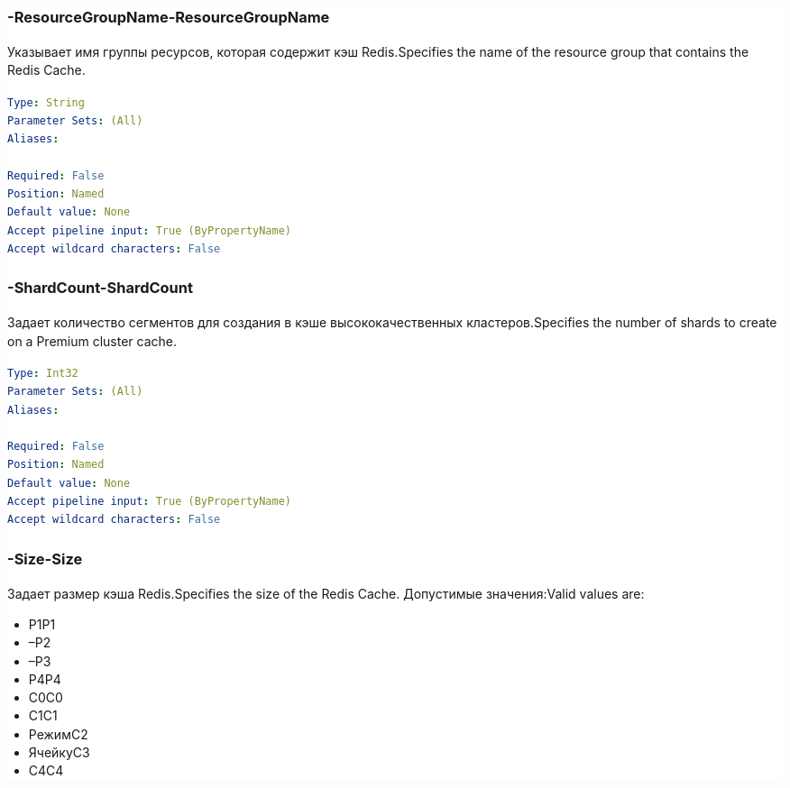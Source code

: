 ### <span data-ttu-id="fef09-163">-ResourceGroupName</span><span class="sxs-lookup"><span data-stu-id="fef09-163">-ResourceGroupName</span></span>
<span data-ttu-id="fef09-164">Указывает имя группы ресурсов, которая содержит кэш Redis.</span><span class="sxs-lookup"><span data-stu-id="fef09-164">Specifies the name of the resource group that contains the Redis Cache.</span></span>

```yaml
Type: String
Parameter Sets: (All)
Aliases:

Required: False
Position: Named
Default value: None
Accept pipeline input: True (ByPropertyName)
Accept wildcard characters: False
```

### <span data-ttu-id="fef09-165">-ShardCount</span><span class="sxs-lookup"><span data-stu-id="fef09-165">-ShardCount</span></span>
<span data-ttu-id="fef09-166">Задает количество сегментов для создания в кэше высококачественных кластеров.</span><span class="sxs-lookup"><span data-stu-id="fef09-166">Specifies the number of shards to create on a Premium cluster cache.</span></span>

```yaml
Type: Int32
Parameter Sets: (All)
Aliases:

Required: False
Position: Named
Default value: None
Accept pipeline input: True (ByPropertyName)
Accept wildcard characters: False
```

### <span data-ttu-id="fef09-167">-Size</span><span class="sxs-lookup"><span data-stu-id="fef09-167">-Size</span></span>
<span data-ttu-id="fef09-168">Задает размер кэша Redis.</span><span class="sxs-lookup"><span data-stu-id="fef09-168">Specifies the size of the Redis Cache.</span></span>
<span data-ttu-id="fef09-169">Допустимые значения:</span><span class="sxs-lookup"><span data-stu-id="fef09-169">Valid values are:</span></span> 

- <span data-ttu-id="fef09-170">P1</span><span class="sxs-lookup"><span data-stu-id="fef09-170">P1</span></span>
- <span data-ttu-id="fef09-171">–</span><span class="sxs-lookup"><span data-stu-id="fef09-171">P2</span></span>
- <span data-ttu-id="fef09-172">–</span><span class="sxs-lookup"><span data-stu-id="fef09-172">P3</span></span>
- <span data-ttu-id="fef09-173">P4</span><span class="sxs-lookup"><span data-stu-id="fef09-173">P4</span></span>
- <span data-ttu-id="fef09-174">C0</span><span class="sxs-lookup"><span data-stu-id="fef09-174">C0</span></span>
- <span data-ttu-id="fef09-175">C1</span><span class="sxs-lookup"><span data-stu-id="fef09-175">C1</span></span>
- <span data-ttu-id="fef09-176">Режим</span><span class="sxs-lookup"><span data-stu-id="fef09-176">C2</span></span>
- <span data-ttu-id="fef09-177">Ячейку</span><span class="sxs-lookup"><span data-stu-id="fef09-177">C3</span></span>
- <span data-ttu-id="fef09-178">C4</span><span class="sxs-lookup"><span data-stu-id="fef09-178">C4</span></span>